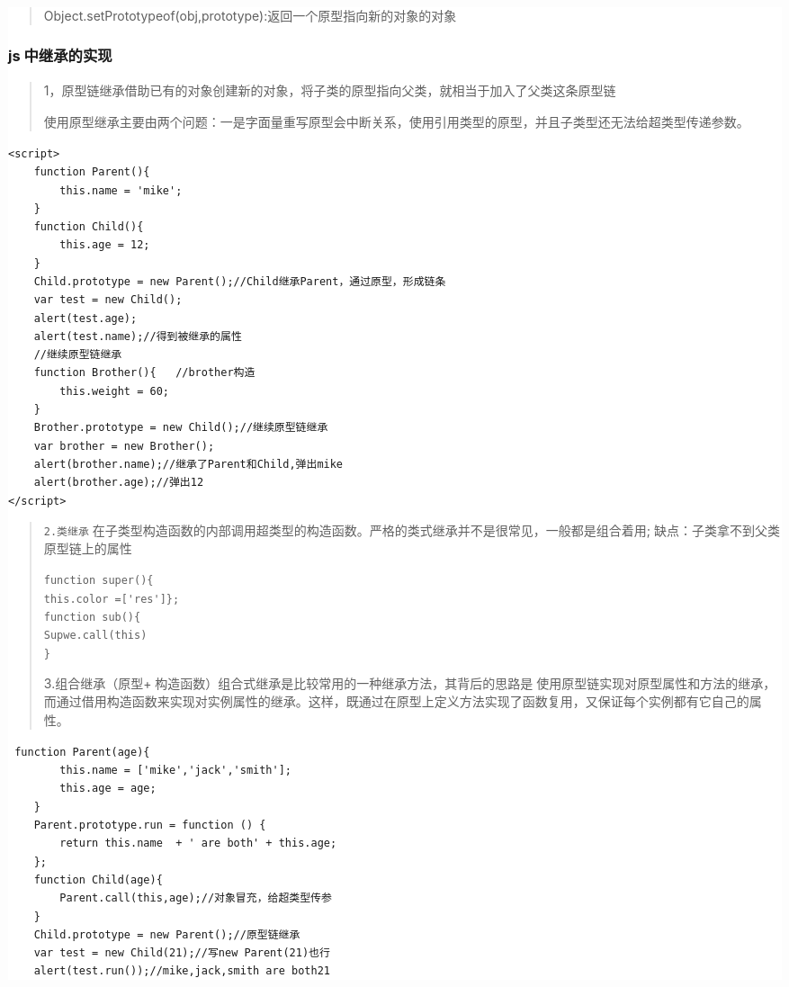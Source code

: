 > Object.setPrototypeof(obj,prototype):返回一个原型指向新的对象的对象

### js 中继承的实现

> 1，原型链继承借助已有的对象创建新的对象，将子类的原型指向父类，就相当于加入了父类这条原型链
>
> 使用原型继承主要由两个问题：一是字面量重写原型会中断关系，使用引用类型的原型，并且子类型还无法给超类型传递参数。

```
<script>
    function Parent(){
        this.name = 'mike';
    }
    function Child(){
        this.age = 12;
    }
    Child.prototype = new Parent();//Child继承Parent，通过原型，形成链条
    var test = new Child();
    alert(test.age);
    alert(test.name);//得到被继承的属性
    //继续原型链继承
    function Brother(){   //brother构造
        this.weight = 60;
    }
    Brother.prototype = new Child();//继续原型链继承
    var brother = new Brother();
    alert(brother.name);//继承了Parent和Child,弹出mike
    alert(brother.age);//弹出12
</script>
```

> `2.类继承`
> 在子类型构造函数的内部调用超类型的构造函数。严格的类式继承并不是很常见，一般都是组合着用;
> 缺点：子类拿不到父类原型链上的属性
>
> ```
> function super(){
> this.color =['res']};
> function sub(){
> Supwe.call(this)
> }
> ```
>
> 3.组合继承（原型+ 构造函数）组合式继承是比较常用的一种继承方法，其背后的思路是 使用原型链实现对原型属性和方法的继承，而通过借用构造函数来实现对实例属性的继承。这样，既通过在原型上定义方法实现了函数复用，又保证每个实例都有它自己的属性。

```
 function Parent(age){
        this.name = ['mike','jack','smith'];
        this.age = age;
    }
    Parent.prototype.run = function () {
        return this.name  + ' are both' + this.age;
    };
    function Child(age){
        Parent.call(this,age);//对象冒充，给超类型传参
    }
    Child.prototype = new Parent();//原型链继承
    var test = new Child(21);//写new Parent(21)也行
    alert(test.run());//mike,jack,smith are both21
```
